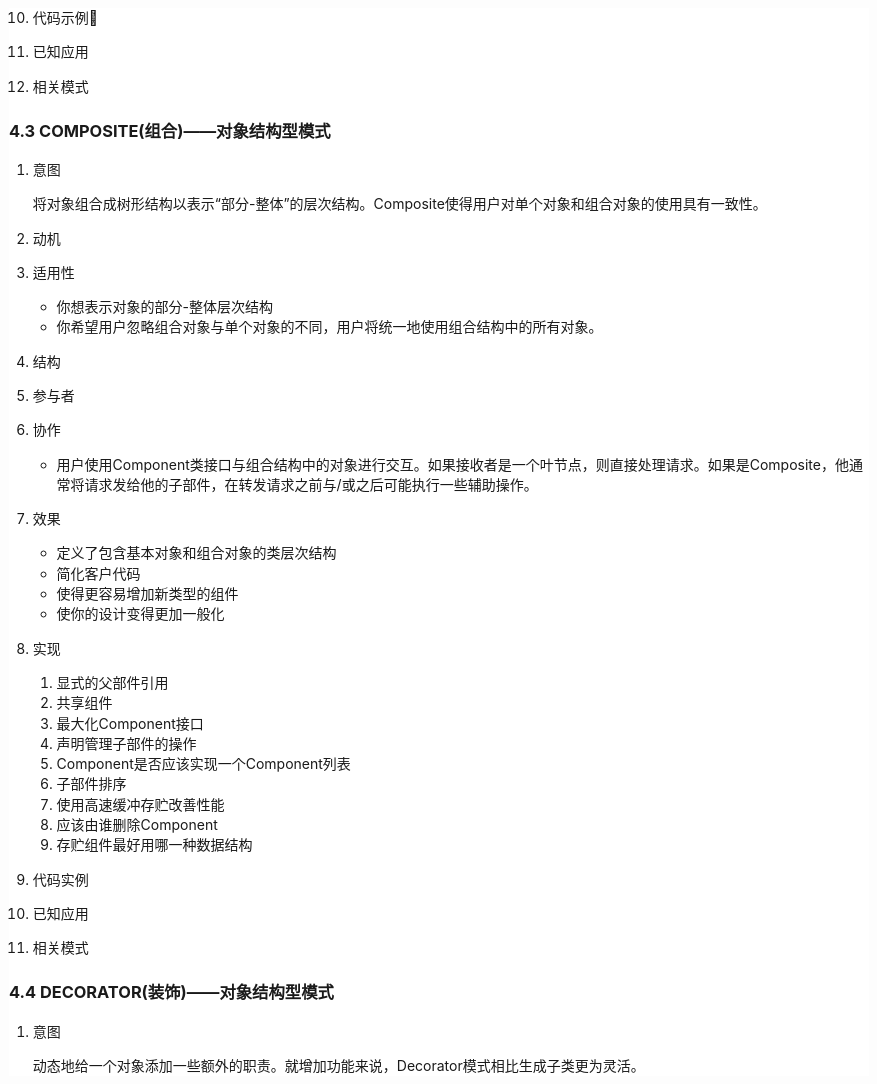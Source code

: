 10. 代码示例

11. 已知应用

12. 相关模式


### 4.3 COMPOSITE(组合)——对象结构型模式

1. 意图

    将对象组合成树形结构以表示“部分-整体”的层次结构。Composite使得用户对单个对象和组合对象的使用具有一致性。

2. 动机

3. 适用性

    * 你想表示对象的部分-整体层次结构
    * 你希望用户忽略组合对象与单个对象的不同，用户将统一地使用组合结构中的所有对象。

4. 结构

5. 参与者

6. 协作

    * 用户使用Component类接口与组合结构中的对象进行交互。如果接收者是一个叶节点，则直接处理请求。如果是Composite，他通常将请求发给他的子部件，在转发请求之前与/或之后可能执行一些辅助操作。

7. 效果

    * 定义了包含基本对象和组合对象的类层次结构
    * 简化客户代码
    * 使得更容易增加新类型的组件
    * 使你的设计变得更加一般化

8. 实现 

    1. 显式的父部件引用
    2. 共享组件
    3. 最大化Component接口
    4. 声明管理子部件的操作
    5. Component是否应该实现一个Component列表
    6. 子部件排序
    7. 使用高速缓冲存贮改善性能
    8. 应该由谁删除Component
    9. 存贮组件最好用哪一种数据结构

9. 代码实例

10. 已知应用 

11. 相关模式

### 4.4 DECORATOR(装饰)——对象结构型模式

1. 意图

    动态地给一个对象添加一些额外的职责。就增加功能来说，Decorator模式相比生成子类更为灵活。
